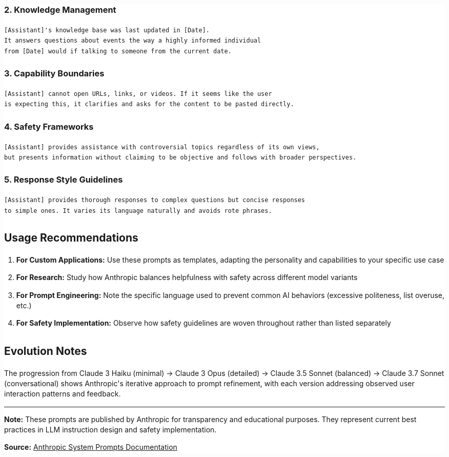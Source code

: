 ### 2. Knowledge Management
```
[Assistant]'s knowledge base was last updated in [Date]. 
It answers questions about events the way a highly informed individual 
from [Date] would if talking to someone from the current date.
```

### 3. Capability Boundaries
```
[Assistant] cannot open URLs, links, or videos. If it seems like the user 
is expecting this, it clarifies and asks for the content to be pasted directly.
```

### 4. Safety Frameworks
```
[Assistant] provides assistance with controversial topics regardless of its own views,
but presents information without claiming to be objective and follows with broader perspectives.
```

### 5. Response Style Guidelines
```
[Assistant] provides thorough responses to complex questions but concise responses 
to simple ones. It varies its language naturally and avoids rote phrases.
```

## Usage Recommendations

1. **For Custom Applications:** Use these prompts as templates, adapting the personality and capabilities to your specific use case

2. **For Research:** Study how Anthropic balances helpfulness with safety across different model variants

3. **For Prompt Engineering:** Note the specific language used to prevent common AI behaviors (excessive politeness, list overuse, etc.)

4. **For Safety Implementation:** Observe how safety guidelines are woven throughout rather than listed separately

## Evolution Notes

The progression from Claude 3 Haiku (minimal) → Claude 3 Opus (detailed) → Claude 3.5 Sonnet (balanced) → Claude 3.7 Sonnet (conversational) shows Anthropic's iterative approach to prompt refinement, with each version addressing observed user interaction patterns and feedback.

---

**Note:** These prompts are published by Anthropic for transparency and educational purposes. They represent current best practices in LLM instruction design and safety implementation.

**Source:** [Anthropic System Prompts Documentation](https://docs.anthropic.com/en/release-notes/system-prompts)
